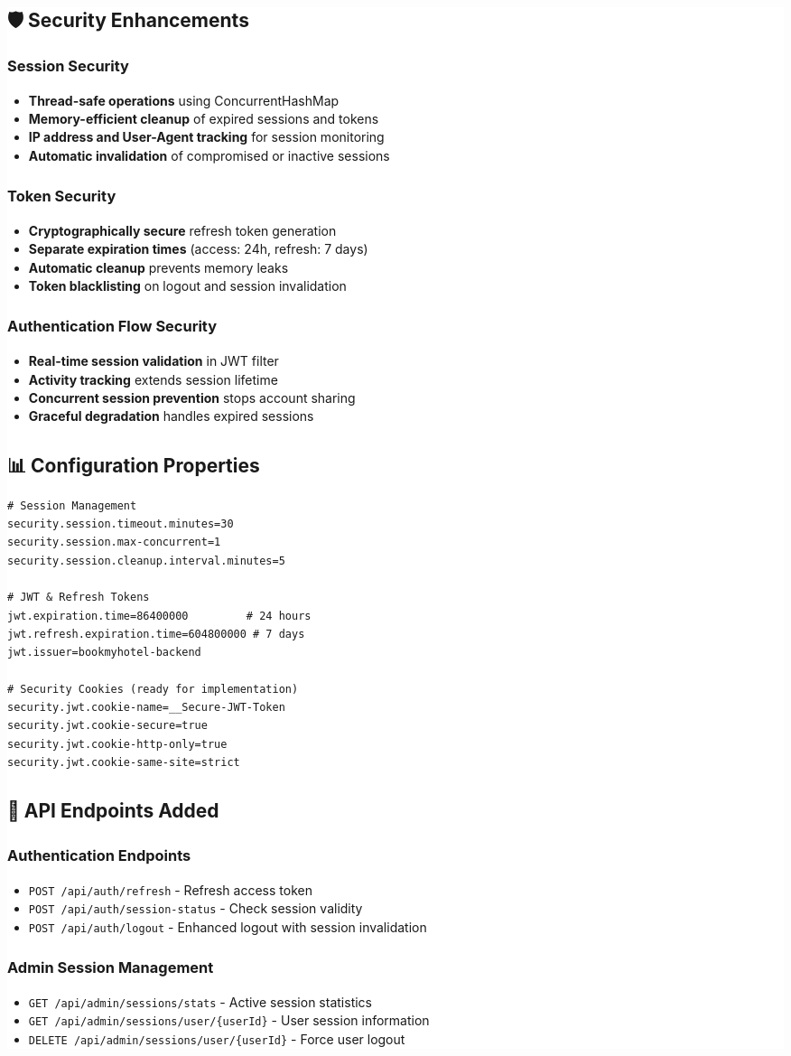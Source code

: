 ## 🛡️ Security Enhancements

### Session Security
- **Thread-safe operations** using ConcurrentHashMap
- **Memory-efficient cleanup** of expired sessions and tokens
- **IP address and User-Agent tracking** for session monitoring
- **Automatic invalidation** of compromised or inactive sessions

### Token Security
- **Cryptographically secure** refresh token generation
- **Separate expiration times** (access: 24h, refresh: 7 days)
- **Automatic cleanup** prevents memory leaks
- **Token blacklisting** on logout and session invalidation

### Authentication Flow Security
- **Real-time session validation** in JWT filter
- **Activity tracking** extends session lifetime
- **Concurrent session prevention** stops account sharing
- **Graceful degradation** handles expired sessions

## 📊 Configuration Properties
```properties
# Session Management
security.session.timeout.minutes=30
security.session.max-concurrent=1
security.session.cleanup.interval.minutes=5

# JWT & Refresh Tokens
jwt.expiration.time=86400000         # 24 hours
jwt.refresh.expiration.time=604800000 # 7 days
jwt.issuer=bookmyhotel-backend

# Security Cookies (ready for implementation)
security.jwt.cookie-name=__Secure-JWT-Token
security.jwt.cookie-secure=true
security.jwt.cookie-http-only=true
security.jwt.cookie-same-site=strict
```

## 🚀 API Endpoints Added

### Authentication Endpoints
- `POST /api/auth/refresh` - Refresh access token
- `POST /api/auth/session-status` - Check session validity
- `POST /api/auth/logout` - Enhanced logout with session invalidation

### Admin Session Management
- `GET /api/admin/sessions/stats` - Active session statistics
- `GET /api/admin/sessions/user/{userId}` - User session information
- `DELETE /api/admin/sessions/user/{userId}` - Force user logout
